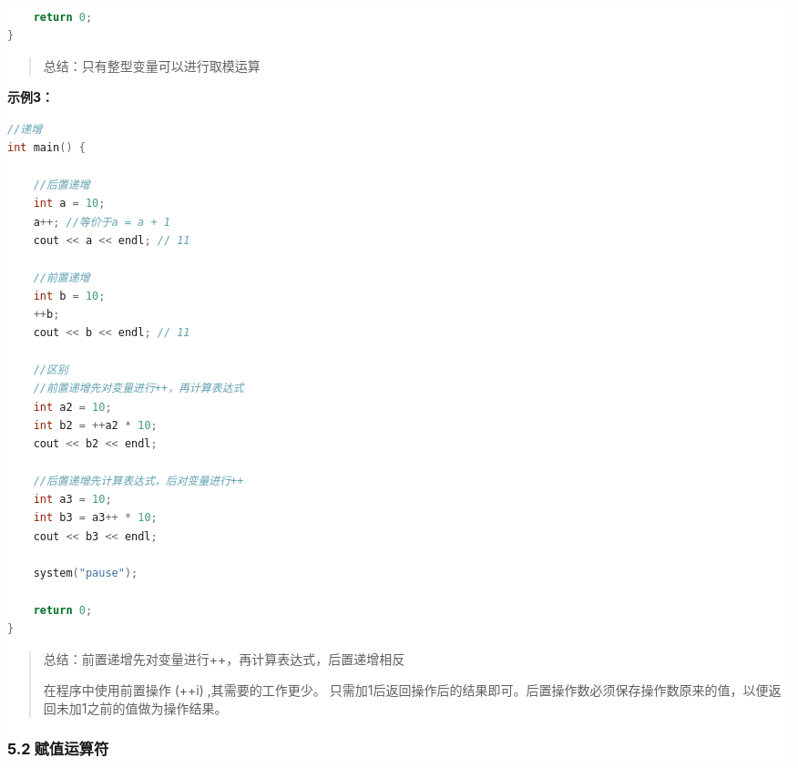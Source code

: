 ```C++
	return 0;
}

```

> 总结：只有整型变量可以进行取模运算



**示例3：**

```C++
//递增
int main() {

	//后置递增
	int a = 10;
	a++; //等价于a = a + 1
	cout << a << endl; // 11

	//前置递增
	int b = 10;
	++b;
	cout << b << endl; // 11

	//区别
	//前置递增先对变量进行++，再计算表达式
	int a2 = 10;
	int b2 = ++a2 * 10;
	cout << b2 << endl;

	//后置递增先计算表达式，后对变量进行++
	int a3 = 10;
	int b3 = a3++ * 10;
	cout << b3 << endl;

	system("pause");

	return 0;
}

```



> 总结：前置递增先对变量进行++，再计算表达式，后置递增相反
>
> 在程序中使用前置操作  (++i)  ,其需要的工作更少。  只需加1后返回操作后的结果即可。后置操作数必须保存操作数原来的值，以便返回未加1之前的值做为操作结果。









### 5.2 赋值运算符
